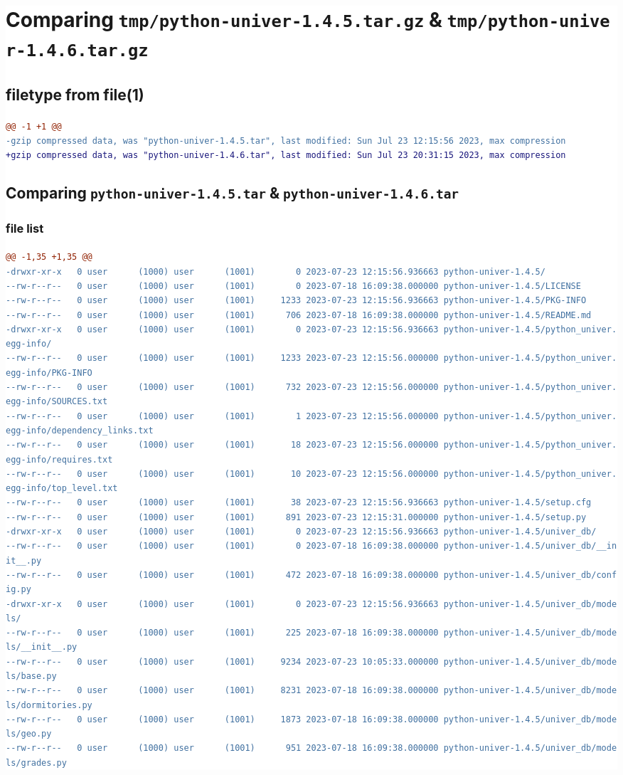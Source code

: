 # Comparing `tmp/python-univer-1.4.5.tar.gz` & `tmp/python-univer-1.4.6.tar.gz`

## filetype from file(1)

```diff
@@ -1 +1 @@
-gzip compressed data, was "python-univer-1.4.5.tar", last modified: Sun Jul 23 12:15:56 2023, max compression
+gzip compressed data, was "python-univer-1.4.6.tar", last modified: Sun Jul 23 20:31:15 2023, max compression
```

## Comparing `python-univer-1.4.5.tar` & `python-univer-1.4.6.tar`

### file list

```diff
@@ -1,35 +1,35 @@
-drwxr-xr-x   0 user      (1000) user      (1001)        0 2023-07-23 12:15:56.936663 python-univer-1.4.5/
--rw-r--r--   0 user      (1000) user      (1001)        0 2023-07-18 16:09:38.000000 python-univer-1.4.5/LICENSE
--rw-r--r--   0 user      (1000) user      (1001)     1233 2023-07-23 12:15:56.936663 python-univer-1.4.5/PKG-INFO
--rw-r--r--   0 user      (1000) user      (1001)      706 2023-07-18 16:09:38.000000 python-univer-1.4.5/README.md
-drwxr-xr-x   0 user      (1000) user      (1001)        0 2023-07-23 12:15:56.936663 python-univer-1.4.5/python_univer.egg-info/
--rw-r--r--   0 user      (1000) user      (1001)     1233 2023-07-23 12:15:56.000000 python-univer-1.4.5/python_univer.egg-info/PKG-INFO
--rw-r--r--   0 user      (1000) user      (1001)      732 2023-07-23 12:15:56.000000 python-univer-1.4.5/python_univer.egg-info/SOURCES.txt
--rw-r--r--   0 user      (1000) user      (1001)        1 2023-07-23 12:15:56.000000 python-univer-1.4.5/python_univer.egg-info/dependency_links.txt
--rw-r--r--   0 user      (1000) user      (1001)       18 2023-07-23 12:15:56.000000 python-univer-1.4.5/python_univer.egg-info/requires.txt
--rw-r--r--   0 user      (1000) user      (1001)       10 2023-07-23 12:15:56.000000 python-univer-1.4.5/python_univer.egg-info/top_level.txt
--rw-r--r--   0 user      (1000) user      (1001)       38 2023-07-23 12:15:56.936663 python-univer-1.4.5/setup.cfg
--rw-r--r--   0 user      (1000) user      (1001)      891 2023-07-23 12:15:31.000000 python-univer-1.4.5/setup.py
-drwxr-xr-x   0 user      (1000) user      (1001)        0 2023-07-23 12:15:56.936663 python-univer-1.4.5/univer_db/
--rw-r--r--   0 user      (1000) user      (1001)        0 2023-07-18 16:09:38.000000 python-univer-1.4.5/univer_db/__init__.py
--rw-r--r--   0 user      (1000) user      (1001)      472 2023-07-18 16:09:38.000000 python-univer-1.4.5/univer_db/config.py
-drwxr-xr-x   0 user      (1000) user      (1001)        0 2023-07-23 12:15:56.936663 python-univer-1.4.5/univer_db/models/
--rw-r--r--   0 user      (1000) user      (1001)      225 2023-07-18 16:09:38.000000 python-univer-1.4.5/univer_db/models/__init__.py
--rw-r--r--   0 user      (1000) user      (1001)     9234 2023-07-23 10:05:33.000000 python-univer-1.4.5/univer_db/models/base.py
--rw-r--r--   0 user      (1000) user      (1001)     8231 2023-07-18 16:09:38.000000 python-univer-1.4.5/univer_db/models/dormitories.py
--rw-r--r--   0 user      (1000) user      (1001)     1873 2023-07-18 16:09:38.000000 python-univer-1.4.5/univer_db/models/geo.py
--rw-r--r--   0 user      (1000) user      (1001)      951 2023-07-18 16:09:38.000000 python-univer-1.4.5/univer_db/models/grades.py
```